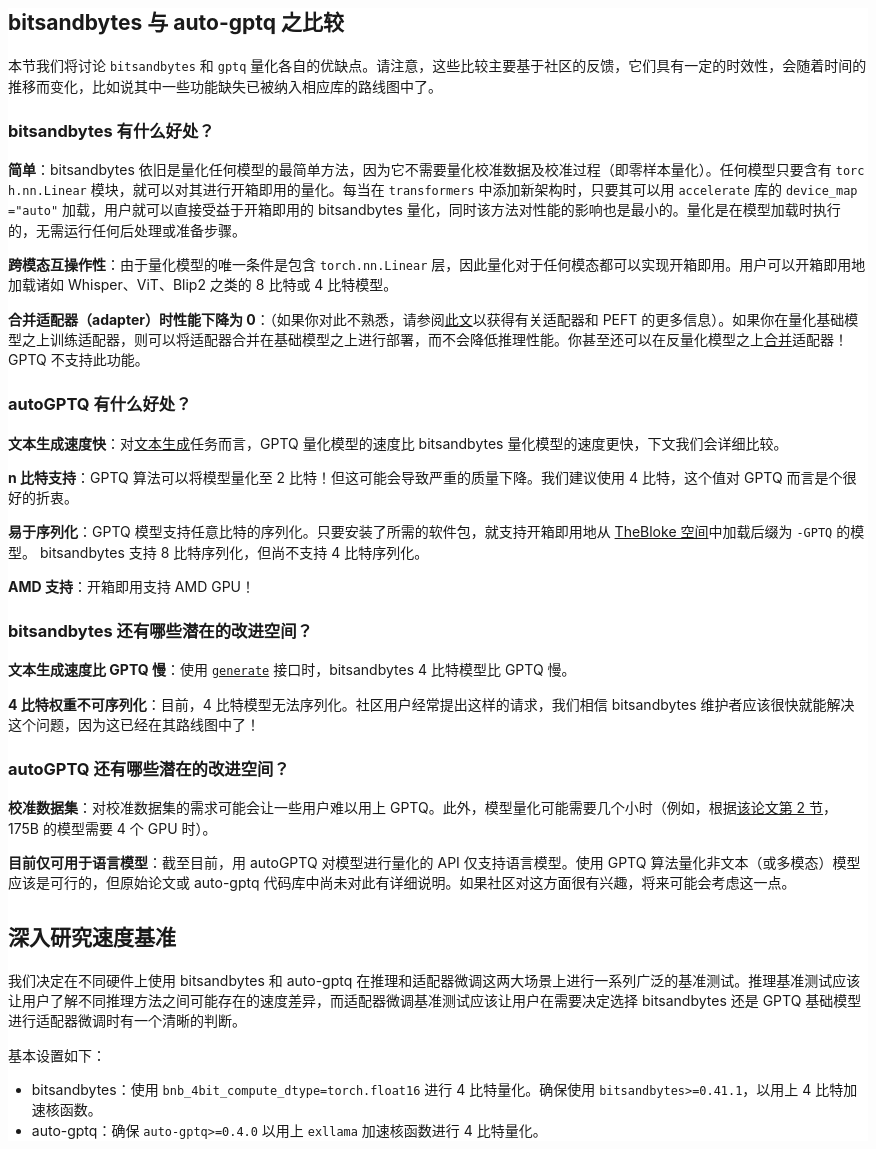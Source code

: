 ## bitsandbytes 与 auto-gptq 之比较

本节我们将讨论 `bitsandbytes` 和 `gptq` 量化各自的优缺点。请注意，这些比较主要基于社区的反馈，它们具有一定的时效性，会随着时间的推移而变化，比如说其中一些功能缺失已被纳入相应库的路线图中了。

### bitsandbytes 有什么好处？

**简单**：bitsandbytes 依旧是量化任何模型的最简单方法，因为它不需要量化校准数据及校准过程（即零样本量化）。任何模型只要含有 `torch.nn.Linear` 模块，就可以对其进行开箱即用的量化。每当在 `transformers` 中添加新架构时，只要其可以用 `accelerate` 库的 `device_map="auto"` 加载，用户就可以直接受益于开箱即用的 bitsandbytes 量化，同时该方法对性能的影响也是最小的。量化是在模型加载时执行的，无需运行任何后处理或准备步骤。

**跨模态互操作性**：由于量化模型的唯一条件是包含 `torch.nn.Linear` 层，因此量化对于任何模态都可以实现开箱即用。用户可以开箱即用地加载诸如 Whisper、ViT、Blip2 之类的 8 比特或 4 比特模型。

**合并适配器（adapter）时性能下降为 0**：（如果你对此不熟悉，请参阅[此文](https://huggingface.co/blog/zh/peft)以获得有关适配器和 PEFT 的更多信息）。如果你在量化基础模型之上训练适配器，则可以将适配器合并在基础模型之上进行部署，而不会降低推理性能。你甚至还可以在反量化模型之上[合并](https://github.com/huggingface/peft/pull/851/files)适配器！GPTQ 不支持此功能。

### autoGPTQ 有什么好处？

**文本生成速度快**：对[文本生成](https://huggingface.co/docs/transformers/main_classes/text_generation)任务而言，GPTQ 量化模型的速度比 bitsandbytes 量化模型的速度更快，下文我们会详细比较。

**n 比特支持**：GPTQ 算法可以将模型量化至 2 比特！但这可能会导致严重的质量下降。我们建议使用 4 比特，这个值对 GPTQ 而言是个很好的折衷。

**易于序列化**：GPTQ 模型支持任意比特的序列化。只要安装了所需的软件包，就支持开箱即用地从 [TheBloke 空间](https://huggingface.co/TheBloke)中加载后缀为 `-GPTQ` 的模型。 bitsandbytes 支持 8 比特序列化，但尚不支持 4 比特序列化。

**AMD 支持**：开箱即用支持 AMD GPU！

### bitsandbytes 还有哪些潜在的改进空间？

**文本生成速度比 GPTQ 慢**：使用 [`generate`](https://huggingface.co/docs/transformers/main_classes/text_generation) 接口时，bitsandbytes 4 比特模型比 GPTQ 慢。

**4 比特权重不可序列化**：目前，4 比特模型无法序列化。社区用户经常提出这样的请求，我们相信 bitsandbytes 维护者应该很快就能解决这个问题，因为这已经在其路线图中了！

### autoGPTQ 还有哪些潜在的改进空间？

**校准数据集**：对校准数据集的需求可能会让一些用户难以用上 GPTQ。此外，模型量化可能需要几个小时（例如，根据[该论文第 2 节](https://arxiv.org/pdf/2210.17323.pdf)，175B 的模型需要 4 个 GPU 时）。

**目前仅可用于语言模型**：截至目前，用 autoGPTQ 对模型进行量化的 API 仅支持语言模型。使用 GPTQ 算法量化非文本（或多模态）模型应该是可行的，但原始论文或 auto-gptq 代码库中尚未对此有详细说明。如果社区对这方面很有兴趣，将来可能会考虑这一点。

## 深入研究速度基准

我们决定在不同硬件上使用 bitsandbytes 和 auto-gptq 在推理和适配器微调这两大场景上进行一系列广泛的基准测试。推理基准测试应该让用户了解不同推理方法之间可能存在的速度差异，而适配器微调基准测试应该让用户在需要决定选择 bitsandbytes 还是 GPTQ 基础模型进行适配器微调时有一个清晰的判断。

基本设置如下：
- bitsandbytes：使用 `bnb_4bit_compute_dtype=torch.float16` 进行 4 比特量化。确保使用 `bitsandbytes>=0.41.1`，以用上 4 比特加速核函数。
- auto-gptq：确保 `auto-gptq>=0.4.0` 以用上 `exllama` 加速核函数进行 4 比特量化。
